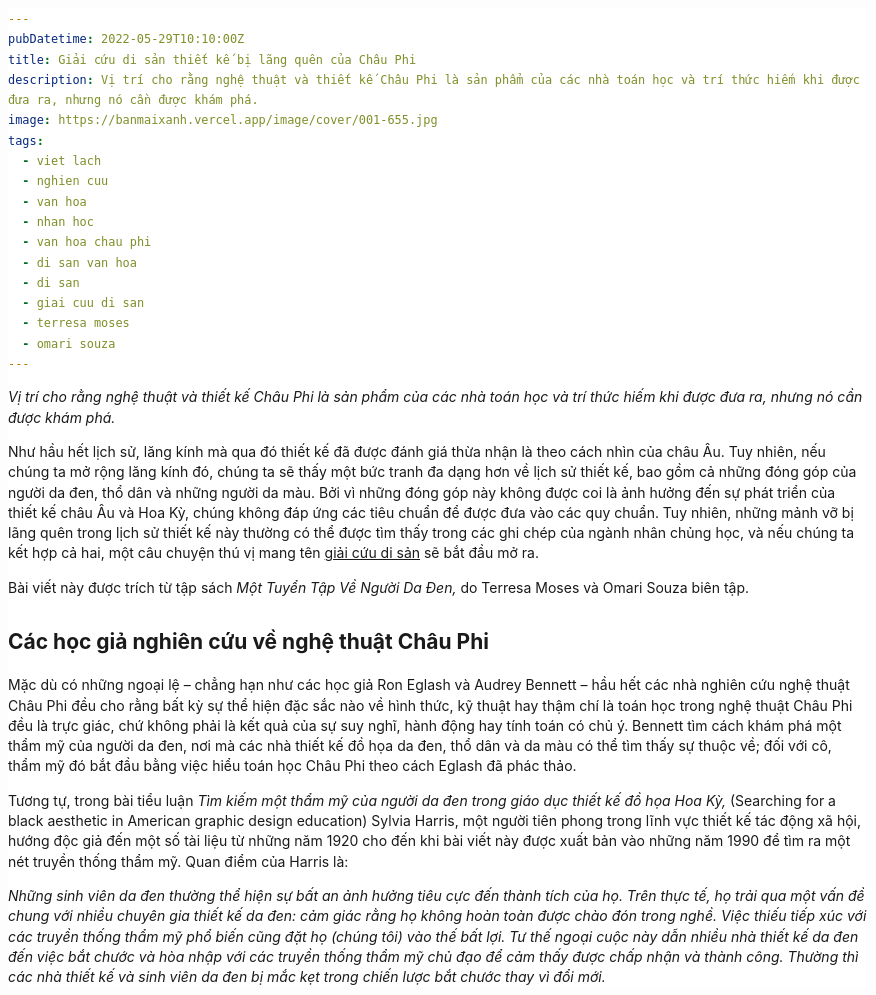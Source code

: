 ```yaml
---
pubDatetime: 2022-05-29T10:10:00Z
title: Giải cứu di sản thiết kế bị lãng quên của Châu Phi
description: Vị trí cho rằng nghệ thuật và thiết kế Châu Phi là sản phẩm của các nhà toán học và trí thức hiếm khi được đưa ra, nhưng nó cần được khám phá.
image: https://banmaixanh.vercel.app/image/cover/001-655.jpg
tags:
  - viet lach
  - nghien cuu
  - van hoa
  - nhan hoc
  - van hoa chau phi
  - di san van hoa
  - di san
  - giai cuu di san
  - terresa moses
  - omari souza
---
```


_Vị trí cho rằng nghệ thuật và thiết kế Châu Phi là sản phẩm của các nhà toán học và trí thức hiếm khi được đưa ra, nhưng nó cần được khám phá._

Như hầu hết lịch sử, lăng kính mà qua đó thiết kế đã được đánh giá thừa nhận là theo cách nhìn của châu Âu. Tuy nhiên, nếu chúng ta mở rộng lăng kính đó, chúng ta sẽ thấy một bức tranh đa dạng hơn về lịch sử thiết kế, bao gồm cả những đóng góp của người da đen, thổ dân và những người da màu. Bởi vì những đóng góp này không được coi là ảnh hưởng đến sự phát triển của thiết kế châu Âu và Hoa Kỳ, chúng không đáp ứng các tiêu chuẩn để được đưa vào các quy chuẩn. Tuy nhiên, những mảnh vỡ bị lãng quên trong lịch sử thiết kế này thường có thể được tìm thấy trong các ghi chép của ngành nhân chủng học, và nếu chúng ta kết hợp cả hai, một câu chuyện thú vị mang tên [giải cứu di sản](https://nhavantuonglai.com/article/giai-cuu-di-san) sẽ bắt đầu mở ra.

Bài viết này được trích từ tập sách _Một Tuyển Tập Về Người Da Đen,_ do Terresa Moses và Omari Souza biên tập.

## Các học giả nghiên cứu về nghệ thuật Châu Phi

Mặc dù có những ngoại lệ – chẳng hạn như các học giả Ron Eglash và Audrey Bennett – hầu hết các nhà nghiên cứu nghệ thuật Châu Phi đều cho rằng bất kỳ sự thể hiện đặc sắc nào về hình thức, kỹ thuật hay thậm chí là toán học trong nghệ thuật Châu Phi đều là trực giác, chứ không phải là kết quả của sự suy nghĩ, hành động hay tính toán có chủ ý. Bennett tìm cách khám phá một thẩm mỹ của người da đen, nơi mà các nhà thiết kế đồ họa da đen, thổ dân và da màu có thể tìm thấy sự thuộc về; đối với cô, thẩm mỹ đó bắt đầu bằng việc hiểu toán học Châu Phi theo cách Eglash đã phác thảo.

Tương tự, trong bài tiểu luận _Tìm kiếm một thẩm mỹ của người da đen trong giáo dục thiết kế đồ họa Hoa Kỳ,_ (Searching for a black aesthetic in American graphic design education) Sylvia Harris, một người tiên phong trong lĩnh vực thiết kế tác động xã hội, hướng độc giả đến một số tài liệu từ những năm 1920 cho đến khi bài viết này được xuất bản vào những năm 1990 để tìm ra một nét truyền thống thẩm mỹ. Quan điểm của Harris là:

_Những sinh viên da đen thường thể hiện sự bất an ảnh hưởng tiêu cực đến thành tích của họ. Trên thực tế, họ trải qua một vấn đề chung với nhiều chuyên gia thiết kế da đen: cảm giác rằng họ không hoàn toàn được chào đón trong nghề. Việc thiếu tiếp xúc với các truyền thống thẩm mỹ phổ biến cũng đặt họ (chúng tôi) vào thế bất lợi. Tư thế ngoại cuộc này dẫn nhiều nhà thiết kế da đen đến việc bắt chước và hòa nhập với các truyền thống thẩm mỹ chủ đạo để cảm thấy được chấp nhận và thành công. Thường thì các nhà thiết kế và sinh viên da đen bị mắc kẹt trong chiến lược bắt chước thay vì đổi mới._
